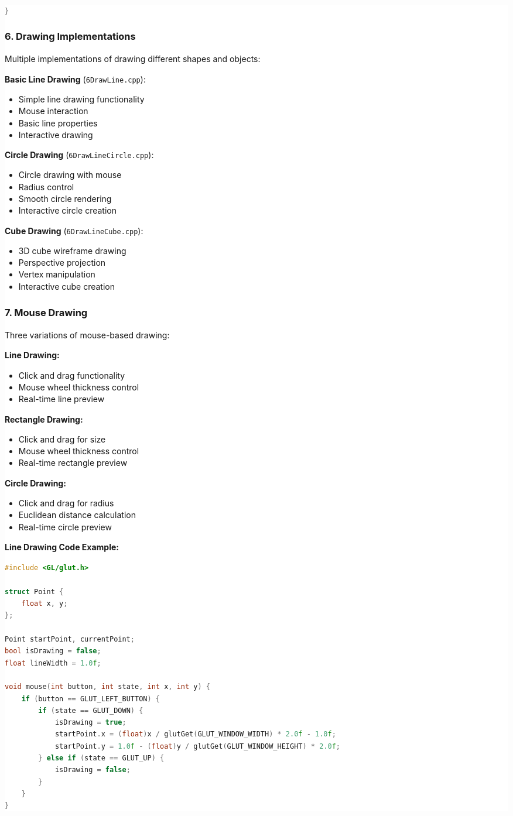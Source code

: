 ```cpp
}
```

### 6. Drawing Implementations
Multiple implementations of drawing different shapes and objects:

**Basic Line Drawing** (`6DrawLine.cpp`):
- Simple line drawing functionality
- Mouse interaction
- Basic line properties
- Interactive drawing

**Circle Drawing** (`6DrawLineCircle.cpp`):
- Circle drawing with mouse
- Radius control
- Smooth circle rendering
- Interactive circle creation

**Cube Drawing** (`6DrawLineCube.cpp`):
- 3D cube wireframe drawing
- Perspective projection
- Vertex manipulation
- Interactive cube creation

### 7. Mouse Drawing
Three variations of mouse-based drawing:

**Line Drawing:**
- Click and drag functionality
- Mouse wheel thickness control
- Real-time line preview

**Rectangle Drawing:**
- Click and drag for size
- Mouse wheel thickness control
- Real-time rectangle preview

**Circle Drawing:**
- Click and drag for radius
- Euclidean distance calculation
- Real-time circle preview

**Line Drawing Code Example:**
```cpp
#include <GL/glut.h>

struct Point {
    float x, y;
};

Point startPoint, currentPoint;
bool isDrawing = false;
float lineWidth = 1.0f;

void mouse(int button, int state, int x, int y) {
    if (button == GLUT_LEFT_BUTTON) {
        if (state == GLUT_DOWN) {
            isDrawing = true;
            startPoint.x = (float)x / glutGet(GLUT_WINDOW_WIDTH) * 2.0f - 1.0f;
            startPoint.y = 1.0f - (float)y / glutGet(GLUT_WINDOW_HEIGHT) * 2.0f;
        } else if (state == GLUT_UP) {
            isDrawing = false;
        }
    }
}

```